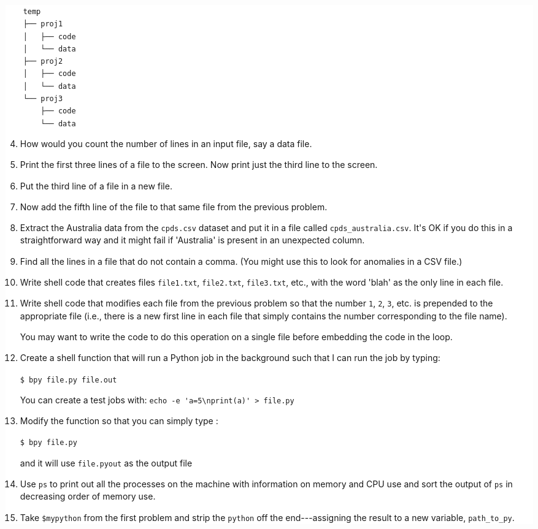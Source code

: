         temp
        ├── proj1
        │   ├── code
        │   └── data
        ├── proj2
        │   ├── code
        │   └── data
        └── proj3
            ├── code
            └── data

4.  How would you count the number of lines in an input file, say a data
    file.

5.  Print the first three lines of a file to the screen. Now print just
    the third line to the screen.

6.  Put the third line of a file in a new file.

7.  Now add the fifth line of the file to that same file from the
    previous problem.

8.  Extract the Australia data from the `cpds.csv` dataset and put it in
    a file called `cpds_australia.csv`. It\'s OK if you do this in a
    straightforward way and it might fail if \'Australia\' is present in
    an unexpected column.

9.  Find all the lines in a file that do not contain a comma. (You might
    use this to look for anomalies in a CSV file.)

10. Write shell code that creates files `file1.txt`, `file2.txt`,
    `file3.txt`, etc., with the word \'blah\' as the only line in each
    file.

11. Write shell code that modifies each file from the previous problem
    so that the number `1`, `2`, `3`, etc. is prepended to the
    appropriate file (i.e., there is a new first line in each file that
    simply contains the number corresponding to the file name).

    You may want to write the code to do this operation on a single file
    before embedding the code in the loop.

12. Create a shell function that will run a Python job in the background
    such that I can run the job by typing:

        $ bpy file.py file.out

    You can create a test jobs with: `echo -e 'a=5\nprint(a)' > file.py`

13. Modify the function so that you can simply type :

        $ bpy file.py

    and it will use `file.pyout` as the output file

14. Use `ps` to print out all the processes on the machine with
    information on memory and CPU use and sort the output of `ps` in
    decreasing order of memory use.

15. Take `$mypython` from the first problem and strip the `python` off
    the end\-\--assigning the result to a new variable, `path_to_py`.
